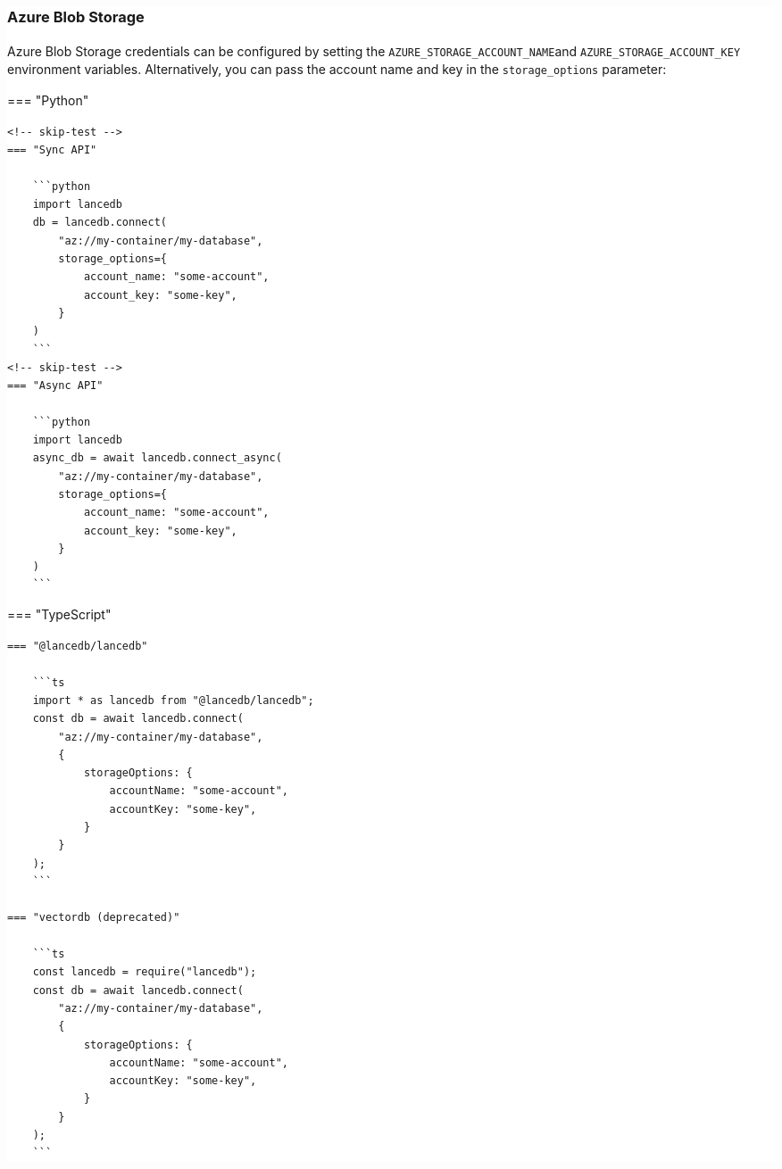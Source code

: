 ### Azure Blob Storage

Azure Blob Storage credentials can be configured by setting the `AZURE_STORAGE_ACCOUNT_NAME`and `AZURE_STORAGE_ACCOUNT_KEY` environment variables. Alternatively, you can pass the account name and key in the `storage_options` parameter:

=== "Python"

    <!-- skip-test -->
    === "Sync API"

        ```python
        import lancedb
        db = lancedb.connect(
            "az://my-container/my-database",
            storage_options={
                account_name: "some-account",
                account_key: "some-key",
            }
        )
        ```
    <!-- skip-test -->
    === "Async API"

        ```python
        import lancedb
        async_db = await lancedb.connect_async(
            "az://my-container/my-database",
            storage_options={
                account_name: "some-account",
                account_key: "some-key",
            }
        )   
        ```

=== "TypeScript"

    === "@lancedb/lancedb"

        ```ts
        import * as lancedb from "@lancedb/lancedb";
        const db = await lancedb.connect(
            "az://my-container/my-database",
            {
                storageOptions: {
                    accountName: "some-account",
                    accountKey: "some-key",
                }
            }
        );
        ```

    === "vectordb (deprecated)"

        ```ts
        const lancedb = require("lancedb");
        const db = await lancedb.connect(
            "az://my-container/my-database",
            {
                storageOptions: {
                    accountName: "some-account",
                    accountKey: "some-key",
                }
            }
        );
        ```
